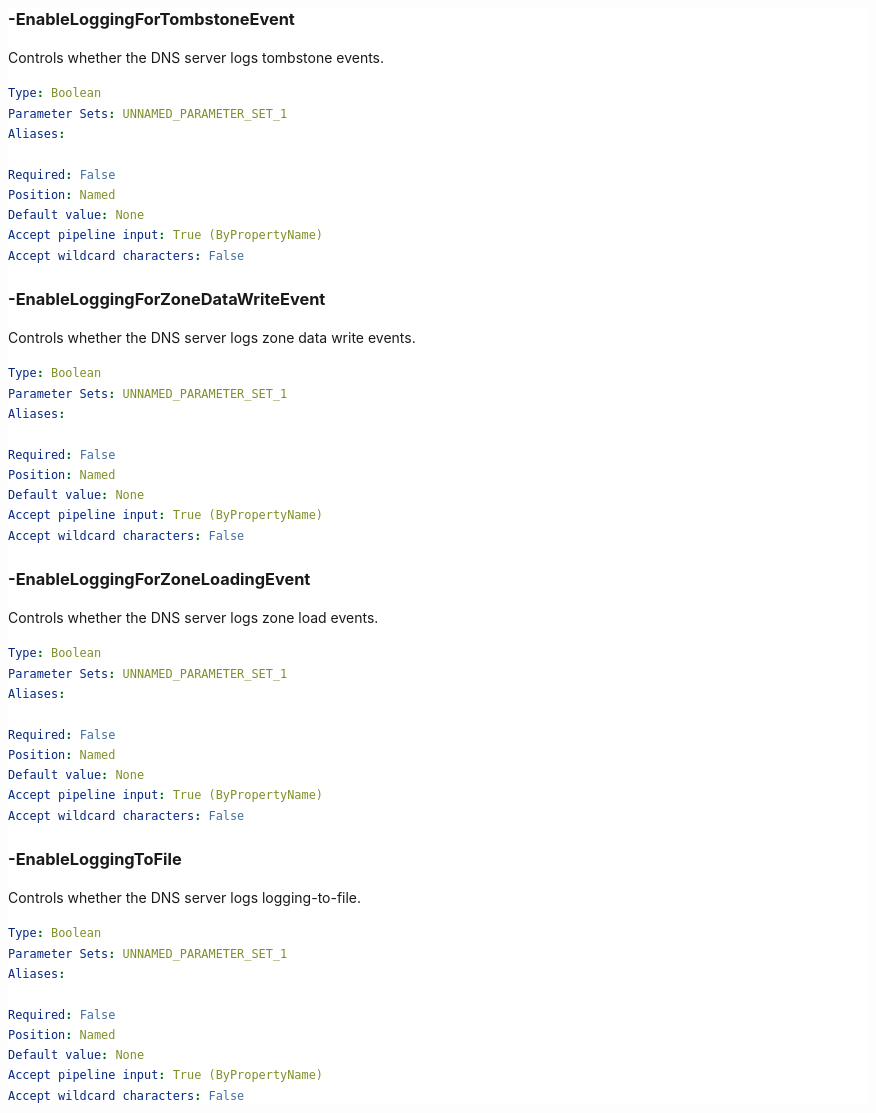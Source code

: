 ### -EnableLoggingForTombstoneEvent
Controls whether the DNS server logs tombstone events.

```yaml
Type: Boolean
Parameter Sets: UNNAMED_PARAMETER_SET_1
Aliases: 

Required: False
Position: Named
Default value: None
Accept pipeline input: True (ByPropertyName)
Accept wildcard characters: False
```

### -EnableLoggingForZoneDataWriteEvent
Controls whether the DNS server logs zone data write events.

```yaml
Type: Boolean
Parameter Sets: UNNAMED_PARAMETER_SET_1
Aliases: 

Required: False
Position: Named
Default value: None
Accept pipeline input: True (ByPropertyName)
Accept wildcard characters: False
```

### -EnableLoggingForZoneLoadingEvent
Controls whether the DNS server logs zone load events.

```yaml
Type: Boolean
Parameter Sets: UNNAMED_PARAMETER_SET_1
Aliases: 

Required: False
Position: Named
Default value: None
Accept pipeline input: True (ByPropertyName)
Accept wildcard characters: False
```

### -EnableLoggingToFile
Controls whether the DNS server logs logging-to-file.

```yaml
Type: Boolean
Parameter Sets: UNNAMED_PARAMETER_SET_1
Aliases: 

Required: False
Position: Named
Default value: None
Accept pipeline input: True (ByPropertyName)
Accept wildcard characters: False
```

